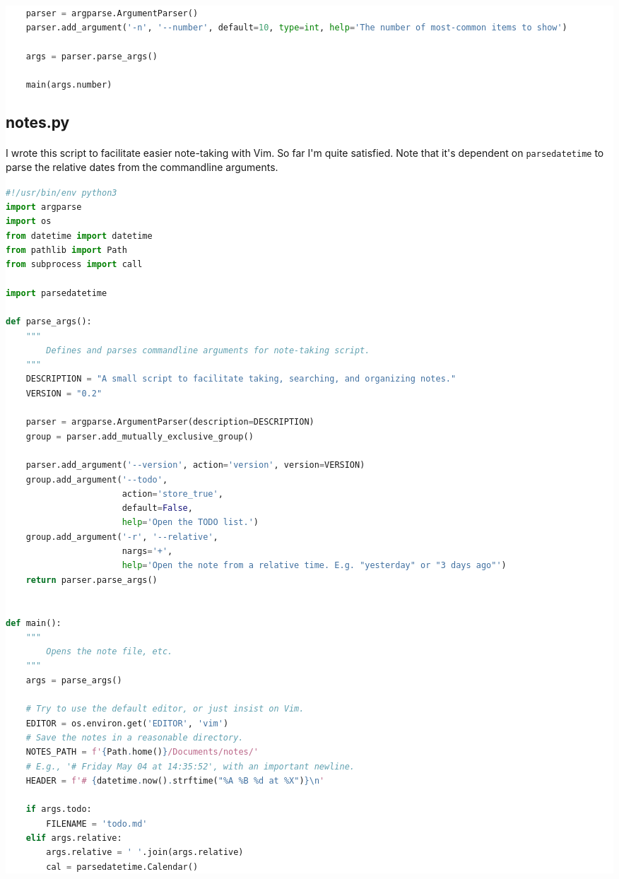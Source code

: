 ```python
    parser = argparse.ArgumentParser()
    parser.add_argument('-n', '--number', default=10, type=int, help='The number of most-common items to show')

    args = parser.parse_args()

    main(args.number)
```

## notes.py

I wrote this script to facilitate easier note-taking with Vim. So far I'm quite satisfied. Note that it's dependent on `parsedatetime` to parse the relative dates from the commandline arguments.

```python
#!/usr/bin/env python3
import argparse
import os
from datetime import datetime
from pathlib import Path
from subprocess import call

import parsedatetime

def parse_args():
    """
        Defines and parses commandline arguments for note-taking script.
    """
    DESCRIPTION = "A small script to facilitate taking, searching, and organizing notes."
    VERSION = "0.2"

    parser = argparse.ArgumentParser(description=DESCRIPTION)
    group = parser.add_mutually_exclusive_group()

    parser.add_argument('--version', action='version', version=VERSION)
    group.add_argument('--todo',
                       action='store_true',
                       default=False,
                       help='Open the TODO list.')
    group.add_argument('-r', '--relative',
                       nargs='+',
                       help='Open the note from a relative time. E.g. "yesterday" or "3 days ago"')
    return parser.parse_args()


def main():
    """
        Opens the note file, etc.
    """
    args = parse_args()

    # Try to use the default editor, or just insist on Vim.
    EDITOR = os.environ.get('EDITOR', 'vim')
    # Save the notes in a reasonable directory.
    NOTES_PATH = f'{Path.home()}/Documents/notes/'
    # E.g., '# Friday May 04 at 14:35:52', with an important newline.
    HEADER = f'# {datetime.now().strftime("%A %B %d at %X")}\n'

    if args.todo:
        FILENAME = 'todo.md'
    elif args.relative:
        args.relative = ' '.join(args.relative)
        cal = parsedatetime.Calendar()
```